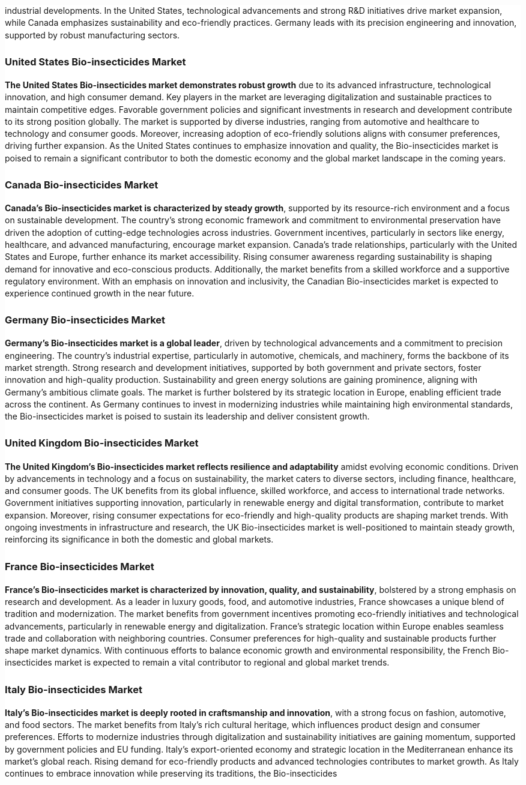 industrial developments. In the United States, technological advancements and strong R&amp;D initiatives drive market expansion, while Canada emphasizes sustainability and eco-friendly practices. Germany leads with its precision engineering and innovation, supported by robust manufacturing sectors.</span></em></p></blockquote><h3><strong>United States Bio-insecticides  Market</strong></h3><p><strong>The United States Bio-insecticides  market demonstrates robust growth</strong> due to its advanced infrastructure, technological innovation, and high consumer demand. Key players in the market are leveraging digitalization and sustainable practices to maintain competitive edges. Favorable government policies and significant investments in research and development contribute to its strong position globally. The market is supported by diverse industries, ranging from automotive and healthcare to technology and consumer goods. Moreover, increasing adoption of eco-friendly solutions aligns with consumer preferences, driving further expansion. As the United States continues to emphasize innovation and quality, the Bio-insecticides  market is poised to remain a significant contributor to both the domestic economy and the global market landscape in the coming years.</p><h3><strong>Canada Bio-insecticides  Market</strong></h3><p><strong>Canada&rsquo;s Bio-insecticides  market is characterized by steady growth</strong>, supported by its resource-rich environment and a focus on sustainable development. The country&rsquo;s strong economic framework and commitment to environmental preservation have driven the adoption of cutting-edge technologies across industries. Government incentives, particularly in sectors like energy, healthcare, and advanced manufacturing, encourage market expansion. Canada&rsquo;s trade relationships, particularly with the United States and Europe, further enhance its market accessibility. Rising consumer awareness regarding sustainability is shaping demand for innovative and eco-conscious products. Additionally, the market benefits from a skilled workforce and a supportive regulatory environment. With an emphasis on innovation and inclusivity, the Canadian Bio-insecticides  market is expected to experience continued growth in the near future.</p><h3><strong>Germany Bio-insecticides  Market</strong></h3><p><strong>Germany&rsquo;s Bio-insecticides  market is a global leader</strong>, driven by technological advancements and a commitment to precision engineering. The country&rsquo;s industrial expertise, particularly in automotive, chemicals, and machinery, forms the backbone of its market strength. Strong research and development initiatives, supported by both government and private sectors, foster innovation and high-quality production. Sustainability and green energy solutions are gaining prominence, aligning with Germany&rsquo;s ambitious climate goals. The market is further bolstered by its strategic location in Europe, enabling efficient trade across the continent. As Germany continues to invest in modernizing industries while maintaining high environmental standards, the Bio-insecticides  market is poised to sustain its leadership and deliver consistent growth.</p><h3><strong>United Kingdom Bio-insecticides  Market</strong></h3><p><strong>The United Kingdom&rsquo;s Bio-insecticides  market reflects resilience and adaptability</strong> amidst evolving economic conditions. Driven by advancements in technology and a focus on sustainability, the market caters to diverse sectors, including finance, healthcare, and consumer goods. The UK benefits from its global influence, skilled workforce, and access to international trade networks. Government initiatives supporting innovation, particularly in renewable energy and digital transformation, contribute to market expansion. Moreover, rising consumer expectations for eco-friendly and high-quality products are shaping market trends. With ongoing investments in infrastructure and research, the UK Bio-insecticides  market is well-positioned to maintain steady growth, reinforcing its significance in both the domestic and global markets.</p><h3><strong>France Bio-insecticides  Market</strong></h3><p><strong>France&rsquo;s Bio-insecticides  market is characterized by innovation, quality, and sustainability</strong>, bolstered by a strong emphasis on research and development. As a leader in luxury goods, food, and automotive industries, France showcases a unique blend of tradition and modernization. The market benefits from government incentives promoting eco-friendly initiatives and technological advancements, particularly in renewable energy and digitalization. France&rsquo;s strategic location within Europe enables seamless trade and collaboration with neighboring countries. Consumer preferences for high-quality and sustainable products further shape market dynamics. With continuous efforts to balance economic growth and environmental responsibility, the French Bio-insecticides  market is expected to remain a vital contributor to regional and global market trends.</p><h3><strong>Italy Bio-insecticides  Market</strong></h3><p><strong>Italy&rsquo;s Bio-insecticides  market is deeply rooted in craftsmanship and innovation</strong>, with a strong focus on fashion, automotive, and food sectors. The market benefits from Italy&rsquo;s rich cultural heritage, which influences product design and consumer preferences. Efforts to modernize industries through digitalization and sustainability initiatives are gaining momentum, supported by government policies and EU funding. Italy&rsquo;s export-oriented economy and strategic location in the Mediterranean enhance its market&rsquo;s global reach. Rising demand for eco-friendly products and advanced technologies contributes to market growth. As Italy continues to embrace innovation while preserving its traditions, the Bio-insecticides